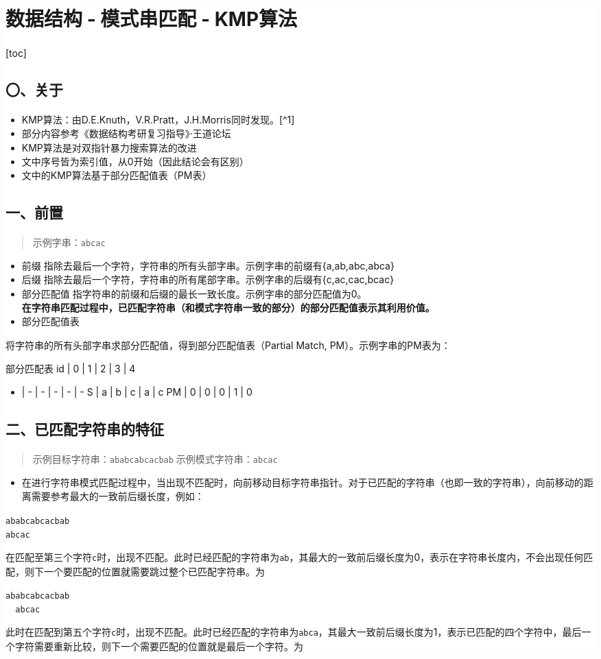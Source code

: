# 数据结构 - 模式串匹配 - KMP算法

[toc]

## 〇、关于

- KMP算法：由D.E.Knuth，V.R.Pratt，J.H.Morris同时发现。[^1]
- 部分内容参考《数据结构考研复习指导》·王道论坛
- KMP算法是对双指针暴力搜索算法的改进
- 文中序号皆为索引值，从0开始（因此结论会有区别）
- 文中的KMP算法基于部分匹配值表（PM表）

## 一、前置

> 示例字串：`abcac`

- 前缀
指除去最后一个字符，字符串的所有头部字串。示例字串的前缀有{a,ab,abc,abca}
- 后缀
指除去最后一个字符，字符串的所有尾部字串。示例字串的后缀有{c,ac,cac,bcac}
- 部分匹配值
指字符串的前缀和后缀的最长一致长度。示例字串的部分匹配值为0。  
**在字符串匹配过程中，已匹配字符串（和模式字符串一致的部分）的部分匹配值表示其利用价值。**  
- 部分匹配值表

将字符串的所有头部字串求部分匹配值，得到部分匹配值表（Partial Match, PM）。示例字串的PM表为：

部分匹配表
id | 0 | 1 | 2 | 3 | 4
- | - | - | - | - | -
S | a | b | c | a | c
PM | 0 | 0 | 0 | 1 | 0

## 二、已匹配字符串的特征

> 示例目标字符串：`ababcabcacbab`
> 示例模式字符串：`abcac`

- 在进行字符串模式匹配过程中，当出现不匹配时，向前移动目标字符串指针。对于已匹配的字符串（也即一致的字符串），向前移动的距离需要参考最大的一致前后缀长度，例如：

```
ababcabcacbab
abcac
```

在匹配至第三个字符`c`时，出现不匹配。此时已经匹配的字符串为`ab`，其最大的一致前后缀长度为0，表示在字符串长度内，不会出现任何匹配，则下一个要匹配的位置就需要跳过整个已匹配字符串。为

```bash
ababcabcacbab
  abcac
```

此时在匹配到第五个字符`c`时，出现不匹配。此时已经匹配的字符串为`abca`，其最大一致前后缀长度为1，表示已匹配的四个字符中，最后一个字符需要重新比较，则下一个需要匹配的位置就是最后一个字符。为
